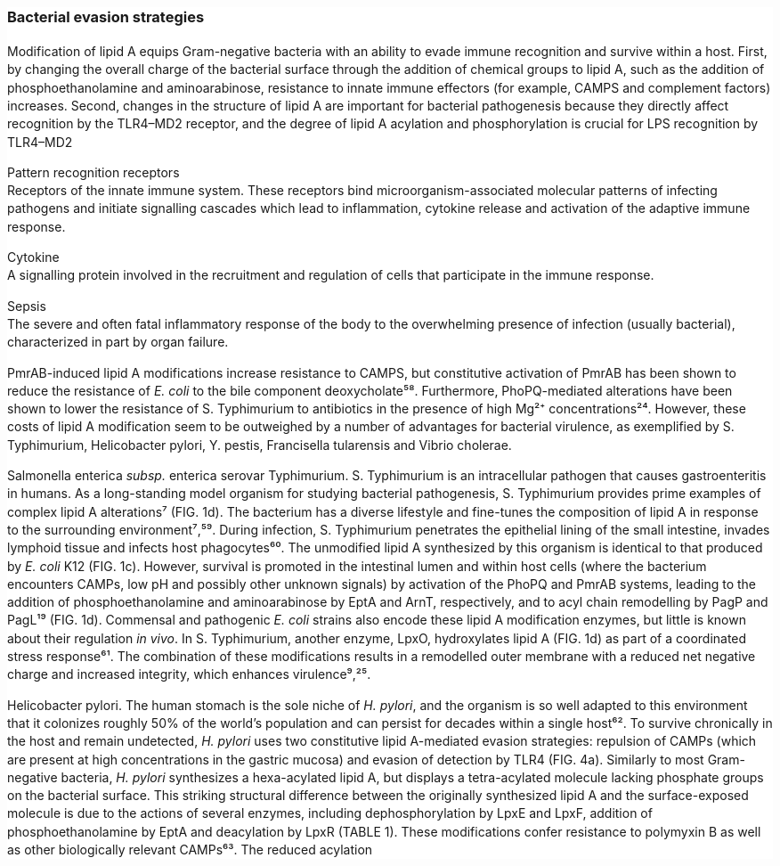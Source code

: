 ### Bacterial evasion strategies

Modification of lipid A equips Gram-negative bacteria with an ability to evade immune recognition and survive within a host. First, by changing the overall charge of the bacterial surface through the addition of chemical groups to lipid A, such as the addition of phosphoethanolamine and aminoarabinose, resistance to innate immune effectors (for example, CAMPS and complement factors) increases. Second, changes in the structure of lipid A are important for bacterial pathogenesis because they directly affect recognition by the TLR4–MD2 receptor, and the degree of lipid A acylation and phosphorylation is crucial for LPS recognition by TLR4–MD2

Pattern recognition receptors  
Receptors of the innate immune system. These receptors bind microorganism-associated molecular patterns of infecting pathogens and initiate signalling cascades which lead to inflammation, cytokine release and activation of the adaptive immune response.

Cytokine  
A signalling protein involved in the recruitment and regulation of cells that participate in the immune response.

Sepsis  
The severe and often fatal inflammatory response of the body to the overwhelming presence of infection (usually bacterial), characterized in part by organ failure.

PmrAB-induced lipid A modifications increase resistance to CAMPS, but constitutive activation of PmrAB has been shown to reduce the resistance of *E. coli* to the bile component deoxycholate⁵⁸. Furthermore, PhoPQ-mediated alterations have been shown to lower the resistance of S. Typhimurium to antibiotics in the presence of high Mg²⁺ concentrations²⁴. However, these costs of lipid A modification seem to be outweighed by a number of advantages for bacterial virulence, as exemplified by S. Typhimurium, Helicobacter pylori, Y. pestis, Francisella tularensis and Vibrio cholerae.

Salmonella enterica *subsp.* enterica serovar Typhimurium. S. Typhimurium is an intracellular pathogen that causes gastroenteritis in humans. As a long-standing model organism for studying bacterial pathogenesis, S. Typhimurium provides prime examples of complex lipid A alterations⁷ (FIG. 1d). The bacterium has a diverse lifestyle and fine-tunes the composition of lipid A in response to the surrounding environment⁷,⁵⁹. During infection, S. Typhimurium penetrates the epithelial lining of the small intestine, invades lymphoid tissue and infects host phagocytes⁶⁰. The unmodified lipid A synthesized by this organism is identical to that produced by *E. coli* K12 (FIG. 1c). However, survival is promoted in the intestinal lumen and within host cells (where the bacterium encounters CAMPs, low pH and possibly other unknown signals) by activation of the PhoPQ and PmrAB systems, leading to the addition of phosphoethanolamine and aminoarabinose by EptA and ArnT, respectively, and to acyl chain remodelling by PagP and PagL¹⁹ (FIG. 1d). Commensal and pathogenic *E. coli* strains also encode these lipid A modification enzymes, but little is known about their regulation *in vivo*. In S. Typhimurium, another enzyme, LpxO, hydroxylates lipid A (FIG. 1d) as part of a coordinated stress response⁶¹. The combination of these modifications results in a remodelled outer membrane with a reduced net negative charge and increased integrity, which enhances virulence⁹,²⁵.

Helicobacter pylori. The human stomach is the sole niche of *H. pylori*, and the organism is so well adapted to this environment that it colonizes roughly 50% of the world’s population and can persist for decades within a single host⁶². To survive chronically in the host and remain undetected, *H. pylori* uses two constitutive lipid A-mediated evasion strategies: repulsion of CAMPs (which are present at high concentrations in the gastric mucosa) and evasion of detection by TLR4 (FIG. 4a). Similarly to most Gram-negative bacteria, *H. pylori* synthesizes a hexa-acylated lipid A, but displays a tetra-acylated molecule lacking phosphate groups on the bacterial surface. This striking structural difference between the originally synthesized lipid A and the surface-exposed molecule is due to the actions of several enzymes, including dephosphorylation by LpxE and LpxF, addition of phosphoethanolamine by EptA and deacylation by LpxR (TABLE 1). These modifications confer resistance to polymyxin B as well as other biologically relevant CAMPs⁶³. The reduced acylation
